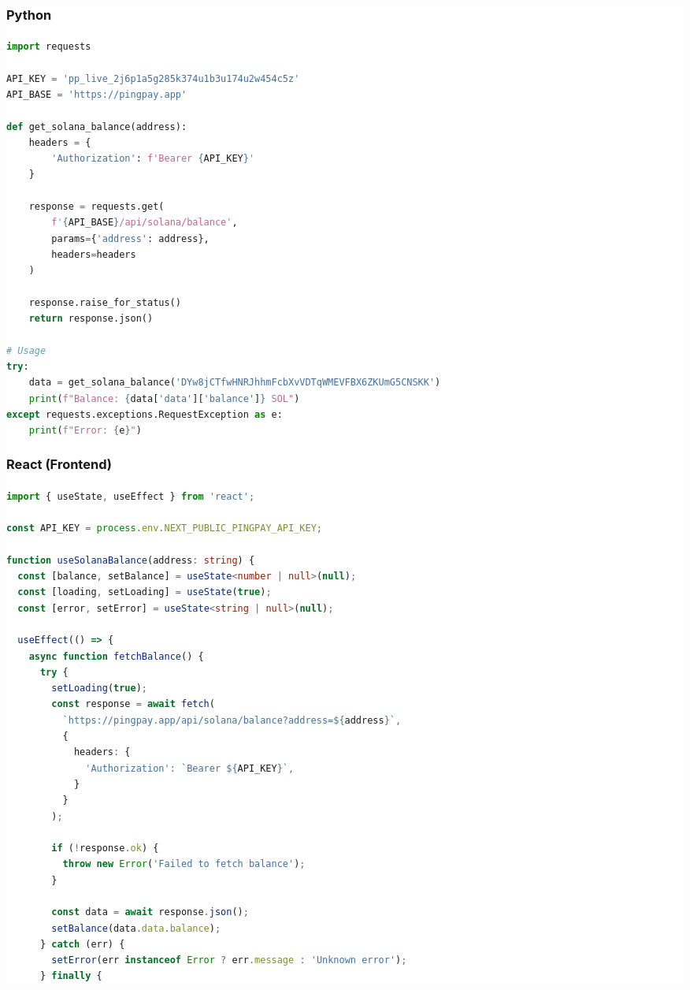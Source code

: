 ### Python

```python
import requests

API_KEY = 'pp_live_2j6p1a5g285k374u1b3u174u2w454c5z'
API_BASE = 'https://pingpay.app'

def get_solana_balance(address):
    headers = {
        'Authorization': f'Bearer {API_KEY}'
    }
    
    response = requests.get(
        f'{API_BASE}/api/solana/balance',
        params={'address': address},
        headers=headers
    )
    
    response.raise_for_status()
    return response.json()

# Usage
try:
    data = get_solana_balance('DYw8jCTfwHNRJhhmFcbXvVDTqWMEVFBX6ZKUmG5CNSKK')
    print(f"Balance: {data['data']['balance']} SOL")
except requests.exceptions.RequestException as e:
    print(f"Error: {e}")
```

### React (Frontend)

```typescript
import { useState, useEffect } from 'react';

const API_KEY = process.env.NEXT_PUBLIC_PINGPAY_API_KEY;

function useSolanaBalance(address: string) {
  const [balance, setBalance] = useState<number | null>(null);
  const [loading, setLoading] = useState(true);
  const [error, setError] = useState<string | null>(null);

  useEffect(() => {
    async function fetchBalance() {
      try {
        setLoading(true);
        const response = await fetch(
          `https://pingpay.app/api/solana/balance?address=${address}`,
          {
            headers: {
              'Authorization': `Bearer ${API_KEY}`,
            }
          }
        );
        
        if (!response.ok) {
          throw new Error('Failed to fetch balance');
        }
        
        const data = await response.json();
        setBalance(data.data.balance);
      } catch (err) {
        setError(err instanceof Error ? err.message : 'Unknown error');
      } finally {
```
